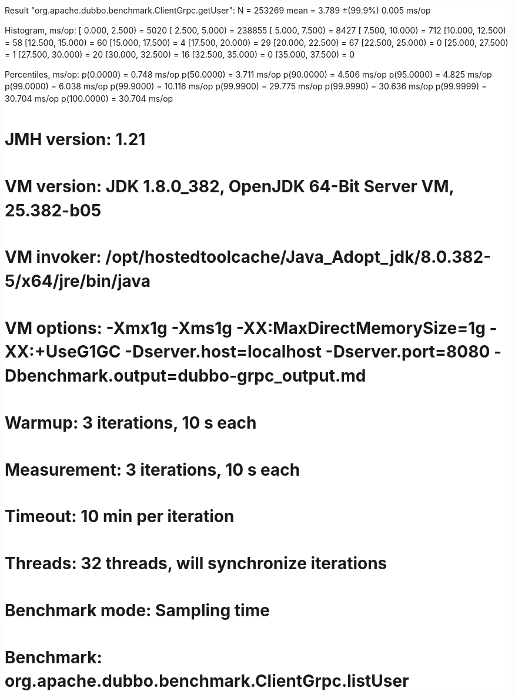 

Result "org.apache.dubbo.benchmark.ClientGrpc.getUser":
  N = 253269
  mean =      3.789 ±(99.9%) 0.005 ms/op

  Histogram, ms/op:
    [ 0.000,  2.500) = 5020 
    [ 2.500,  5.000) = 238855 
    [ 5.000,  7.500) = 8427 
    [ 7.500, 10.000) = 712 
    [10.000, 12.500) = 58 
    [12.500, 15.000) = 60 
    [15.000, 17.500) = 4 
    [17.500, 20.000) = 29 
    [20.000, 22.500) = 67 
    [22.500, 25.000) = 0 
    [25.000, 27.500) = 1 
    [27.500, 30.000) = 20 
    [30.000, 32.500) = 16 
    [32.500, 35.000) = 0 
    [35.000, 37.500) = 0 

  Percentiles, ms/op:
      p(0.0000) =      0.748 ms/op
     p(50.0000) =      3.711 ms/op
     p(90.0000) =      4.506 ms/op
     p(95.0000) =      4.825 ms/op
     p(99.0000) =      6.038 ms/op
     p(99.9000) =     10.116 ms/op
     p(99.9900) =     29.775 ms/op
     p(99.9990) =     30.636 ms/op
     p(99.9999) =     30.704 ms/op
    p(100.0000) =     30.704 ms/op


# JMH version: 1.21
# VM version: JDK 1.8.0_382, OpenJDK 64-Bit Server VM, 25.382-b05
# VM invoker: /opt/hostedtoolcache/Java_Adopt_jdk/8.0.382-5/x64/jre/bin/java
# VM options: -Xmx1g -Xms1g -XX:MaxDirectMemorySize=1g -XX:+UseG1GC -Dserver.host=localhost -Dserver.port=8080 -Dbenchmark.output=dubbo-grpc_output.md
# Warmup: 3 iterations, 10 s each
# Measurement: 3 iterations, 10 s each
# Timeout: 10 min per iteration
# Threads: 32 threads, will synchronize iterations
# Benchmark mode: Sampling time
# Benchmark: org.apache.dubbo.benchmark.ClientGrpc.listUser
